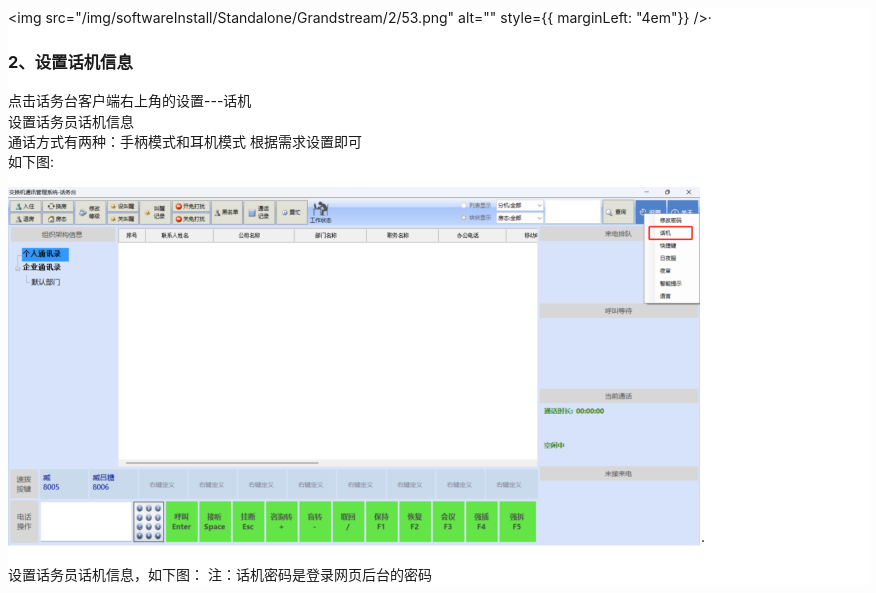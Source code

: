 <img src="/img/softwareInstall/Standalone/Grandstream/2/53.png" alt="" style={{ marginLeft: "4em"}} />·

### 2、设置话机信息
<p style={{marginLeft:"2em" ,fontSize:"20px"}}>
点击话务台客户端右上角的设置---话机<br />
设置话务员话机信息<br />
通话方式有两种：手柄模式和耳机模式   根据需求设置即可<br />
如下图:
</p>
<img src="/img/softwareInstall/Standalone/Grandstream/2/54.png" alt="" style={{ marginLeft: "4em"}} />·

<p style={{marginLeft:"2em" ,fontSize:"20px"}}>
设置话务员话机信息，如下图：
<span style={{ color:"red"}}>注：话机密码是登录网页后台的密码</span>
</p>